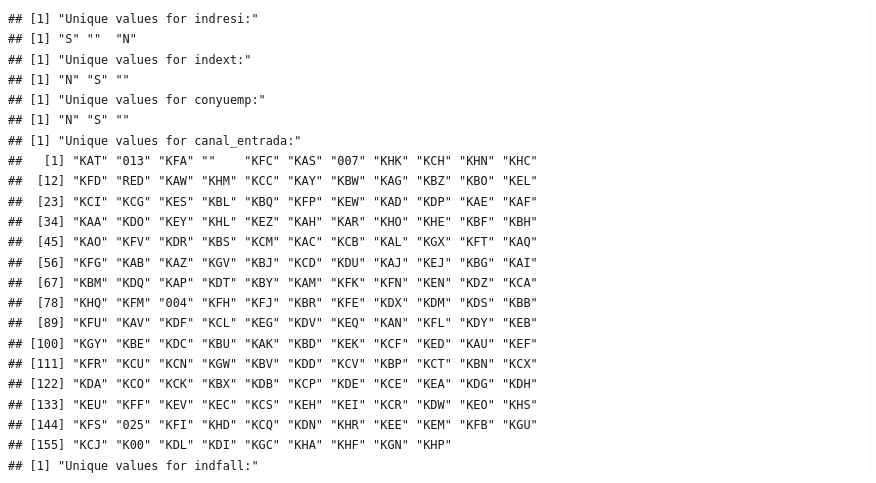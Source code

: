     ## [1] "Unique values for indresi:"
    ## [1] "S" ""  "N"
    ## [1] "Unique values for indext:"
    ## [1] "N" "S" "" 
    ## [1] "Unique values for conyuemp:"
    ## [1] "N" "S" "" 
    ## [1] "Unique values for canal_entrada:"
    ##   [1] "KAT" "013" "KFA" ""    "KFC" "KAS" "007" "KHK" "KCH" "KHN" "KHC"
    ##  [12] "KFD" "RED" "KAW" "KHM" "KCC" "KAY" "KBW" "KAG" "KBZ" "KBO" "KEL"
    ##  [23] "KCI" "KCG" "KES" "KBL" "KBQ" "KFP" "KEW" "KAD" "KDP" "KAE" "KAF"
    ##  [34] "KAA" "KDO" "KEY" "KHL" "KEZ" "KAH" "KAR" "KHO" "KHE" "KBF" "KBH"
    ##  [45] "KAO" "KFV" "KDR" "KBS" "KCM" "KAC" "KCB" "KAL" "KGX" "KFT" "KAQ"
    ##  [56] "KFG" "KAB" "KAZ" "KGV" "KBJ" "KCD" "KDU" "KAJ" "KEJ" "KBG" "KAI"
    ##  [67] "KBM" "KDQ" "KAP" "KDT" "KBY" "KAM" "KFK" "KFN" "KEN" "KDZ" "KCA"
    ##  [78] "KHQ" "KFM" "004" "KFH" "KFJ" "KBR" "KFE" "KDX" "KDM" "KDS" "KBB"
    ##  [89] "KFU" "KAV" "KDF" "KCL" "KEG" "KDV" "KEQ" "KAN" "KFL" "KDY" "KEB"
    ## [100] "KGY" "KBE" "KDC" "KBU" "KAK" "KBD" "KEK" "KCF" "KED" "KAU" "KEF"
    ## [111] "KFR" "KCU" "KCN" "KGW" "KBV" "KDD" "KCV" "KBP" "KCT" "KBN" "KCX"
    ## [122] "KDA" "KCO" "KCK" "KBX" "KDB" "KCP" "KDE" "KCE" "KEA" "KDG" "KDH"
    ## [133] "KEU" "KFF" "KEV" "KEC" "KCS" "KEH" "KEI" "KCR" "KDW" "KEO" "KHS"
    ## [144] "KFS" "025" "KFI" "KHD" "KCQ" "KDN" "KHR" "KEE" "KEM" "KFB" "KGU"
    ## [155] "KCJ" "K00" "KDL" "KDI" "KGC" "KHA" "KHF" "KGN" "KHP"
    ## [1] "Unique values for indfall:"